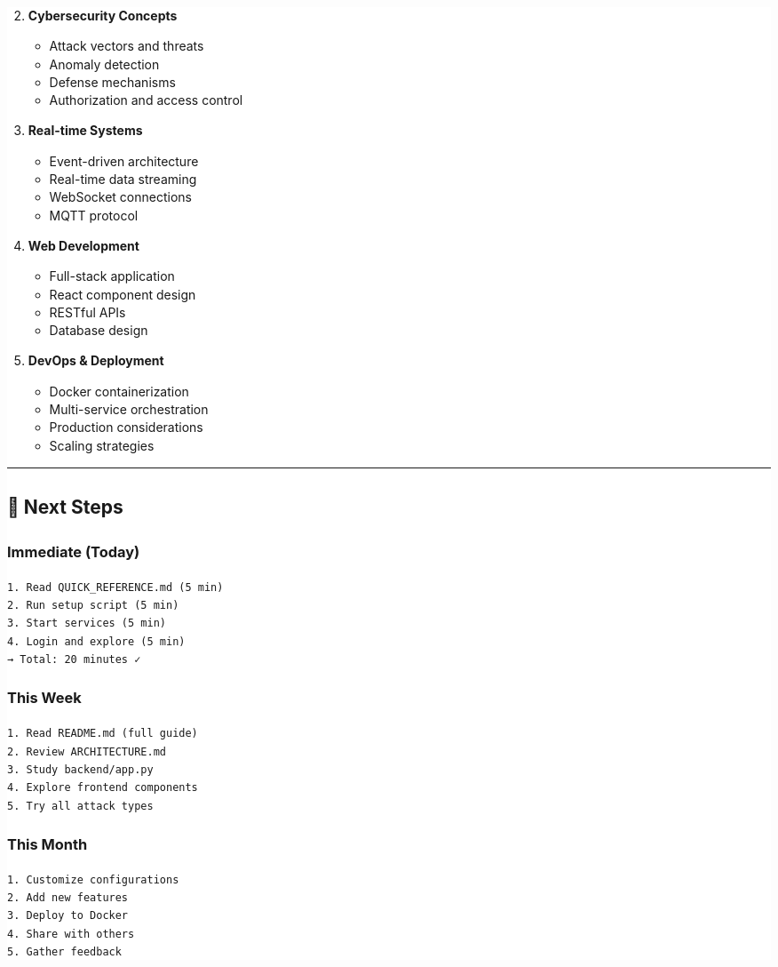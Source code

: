 2. **Cybersecurity Concepts**
   - Attack vectors and threats
   - Anomaly detection
   - Defense mechanisms
   - Authorization and access control

3. **Real-time Systems**
   - Event-driven architecture
   - Real-time data streaming
   - WebSocket connections
   - MQTT protocol

4. **Web Development**
   - Full-stack application
   - React component design
   - RESTful APIs
   - Database design

5. **DevOps & Deployment**
   - Docker containerization
   - Multi-service orchestration
   - Production considerations
   - Scaling strategies

---

## 🚀 Next Steps

### Immediate (Today)
```
1. Read QUICK_REFERENCE.md (5 min)
2. Run setup script (5 min)
3. Start services (5 min)
4. Login and explore (5 min)
→ Total: 20 minutes ✓
```

### This Week
```
1. Read README.md (full guide)
2. Review ARCHITECTURE.md
3. Study backend/app.py
4. Explore frontend components
5. Try all attack types
```

### This Month
```
1. Customize configurations
2. Add new features
3. Deploy to Docker
4. Share with others
5. Gather feedback
```
